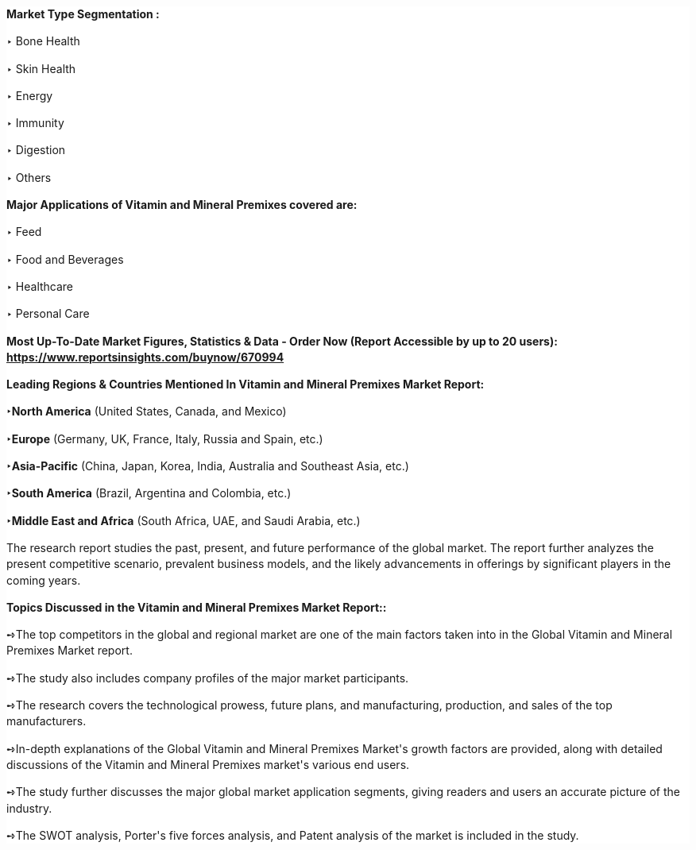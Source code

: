 <strong>Market Type Segmentation :</strong>

‣ Bone Health

‣ Skin Health

‣ Energy

‣ Immunity

‣ Digestion

‣ Others

<strong>Major Applications of Vitamin and Mineral Premixes covered are:</strong>

‣ Feed

‣  Food and Beverages

‣  Healthcare

‣  Personal Care

<strong>Most Up-To-Date Market Figures, Statistics & Data - Order Now (Report Accessible by up to 20 users): <a href=https://www.reportsinsights.com/buynow/670994>https://www.reportsinsights.com/buynow/670994</a></strong>

<strong>Leading Regions &amp; Countries Mentioned In Vitamin and Mineral Premixes Market Report:</strong>

<strong>‣North America</strong> (United States, Canada, and Mexico)

<strong>‣Europe</strong> (Germany, UK, France, Italy, Russia and Spain, etc.)

<strong>‣Asia-Pacific</strong> (China, Japan, Korea, India, Australia and Southeast Asia, etc.)

<strong>‣South America</strong> (Brazil, Argentina and Colombia, etc.)

<strong>‣Middle East and Africa</strong> (South Africa, UAE, and Saudi Arabia, etc.)

The research report studies the past, present, and future performance of the global market. The report further analyzes the present competitive scenario, prevalent business models, and the likely advancements in offerings by significant players in the coming years.

<strong>Topics Discussed in the Vitamin and Mineral Premixes Market Report::</strong>

➺The top competitors in the global and regional market are one of the main factors taken into in the Global Vitamin and Mineral Premixes Market report.

➺The study also includes company profiles of the major market participants.

➺The research covers the technological prowess, future plans, and manufacturing, production, and sales of the top manufacturers.

➺In-depth explanations of the Global Vitamin and Mineral Premixes Market's growth factors are provided, along with detailed discussions of the Vitamin and Mineral Premixes market's various end users.

➺The study further discusses the major global market application segments, giving readers and users an accurate picture of the industry.

➺The SWOT analysis, Porter's five forces analysis, and Patent analysis of the market is included in the study.
